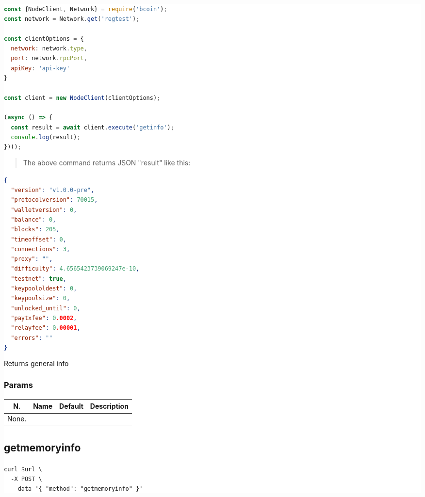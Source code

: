 ```javascript
const {NodeClient, Network} = require('bcoin');
const network = Network.get('regtest');

const clientOptions = {
  network: network.type,
  port: network.rpcPort,
  apiKey: 'api-key'
}

const client = new NodeClient(clientOptions);

(async () => {
  const result = await client.execute('getinfo');
  console.log(result);
})();
```

> The above command returns JSON "result" like this:

```json
{
  "version": "v1.0.0-pre",
  "protocolversion": 70015,
  "walletversion": 0,
  "balance": 0,
  "blocks": 205,
  "timeoffset": 0,
  "connections": 3,
  "proxy": "",
  "difficulty": 4.6565423739069247e-10,
  "testnet": true,
  "keypoololdest": 0,
  "keypoolsize": 0,
  "unlocked_until": 0,
  "paytxfee": 0.0002,
  "relayfee": 0.00001,
  "errors": ""
}
```

Returns general info


### Params
N. | Name | Default |  Description
--------- | --------- | --------- | -----------
None. |



## getmemoryinfo

```shell--curl
curl $url \
  -X POST \
  --data '{ "method": "getmemoryinfo" }'
```
